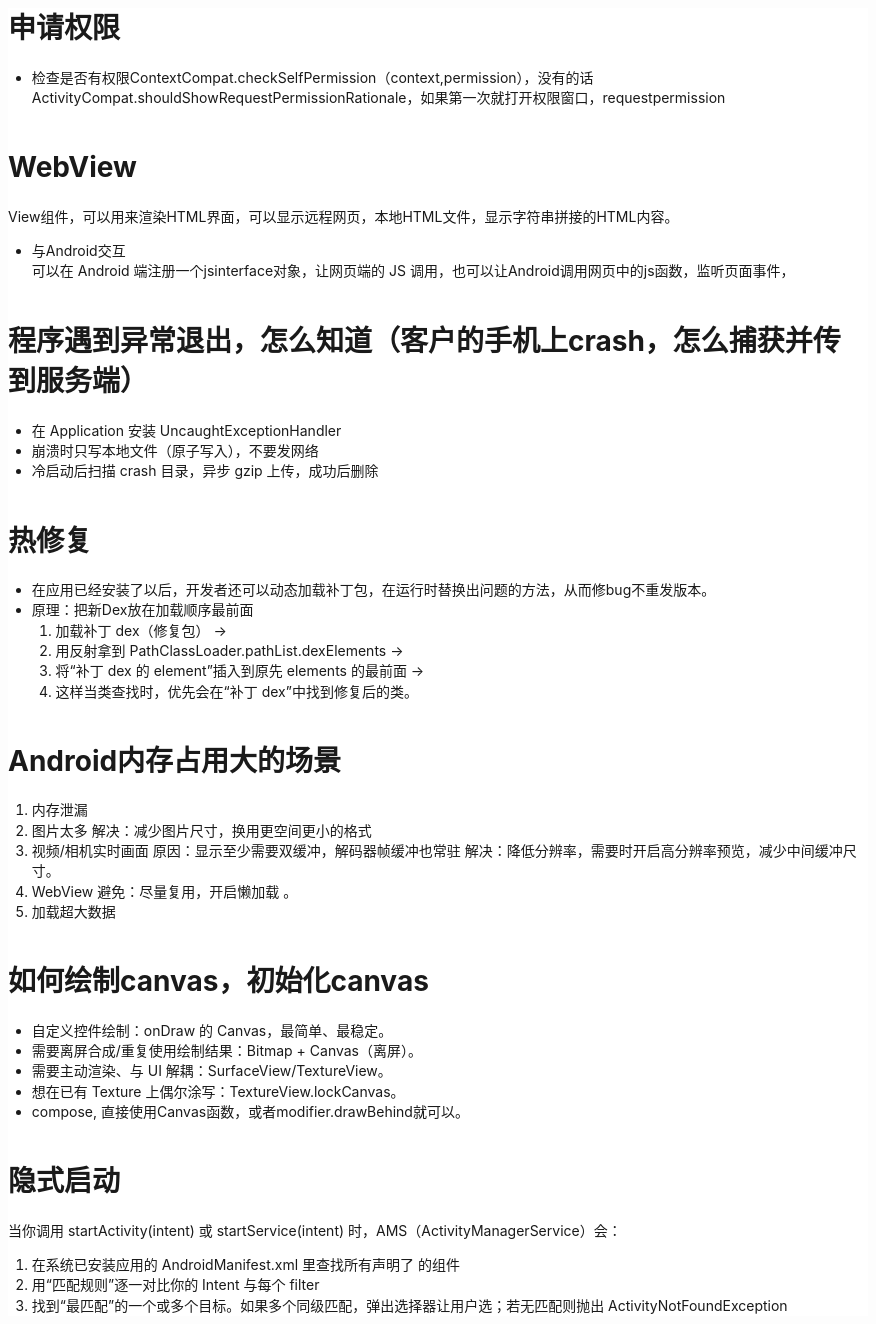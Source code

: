 # 申请权限
- 检查是否有权限ContextCompat.checkSelfPermission（context,permission），没有的话ActivityCompat.shouldShowRequestPermissionRationale，如果第一次就打开权限窗口，requestpermission

# WebView
View组件，可以用来渲染HTML界面，可以显示远程网页，本地HTML文件，显示字符串拼接的HTML内容。
- 与Android交互  
可以在 Android 端注册一个jsinterface对象，让网页端的 JS 调用，也可以让Android调用网页中的js函数，监听页面事件，

# 程序遇到异常退出，怎么知道（客户的手机上crash，怎么捕获并传到服务端）  
- 在 Application 安装 UncaughtExceptionHandler
- 崩溃时只写本地文件（原子写入），不要发网络
- 冷启动后扫描 crash 目录，异步 gzip 上传，成功后删除
  
# 热修复  
- 在应用已经安装了以后，开发者还可以动态加载补丁包，在运行时替换出问题的方法，从而修bug不重发版本。
- 原理：把新Dex放在加载顺序最前面
  1. 加载补丁 dex（修复包） →
  2. 用反射拿到 PathClassLoader.pathList.dexElements →
  3. 将“补丁 dex 的 element”插入到原先 elements 的最前面 →
  4. 这样当类查找时，优先会在“补丁 dex”中找到修复后的类。
    
# Android内存占用大的场景  
1. 内存泄漏  
2. 图片太多  解决：减少图片尺寸，换用更空间更小的格式  
3. 视频/相机实时画面 原因：显示至少需要双缓冲，解码器帧缓冲也常驻 解决：降低分辨率，需要时开启高分辨率预览，减少中间缓冲尺寸。  
4. WebView  避免：尽量复用，开启懒加载  。   
5. 加载超大数据

# 如何绘制canvas，初始化canvas  
- 自定义控件绘制：onDraw 的 Canvas，最简单、最稳定。
- 需要离屏合成/重复使用绘制结果：Bitmap + Canvas（离屏）。
- 需要主动渲染、与 UI 解耦：SurfaceView/TextureView。
- 想在已有 Texture 上偶尔涂写：TextureView.lockCanvas。  
- compose, 直接使用Canvas函数，或者modifier.drawBehind就可以。  

# 隐式启动  
当你调用 startActivity(intent) 或 startService(intent) 时，AMS（ActivityManagerService）会：
1. 在系统已安装应用的 AndroidManifest.xml 里查找所有声明了 <intent-filter> 的组件
2. 用“匹配规则”逐一对比你的 Intent 与每个 filter
3. 找到“最匹配”的一个或多个目标。如果多个同级匹配，弹出选择器让用户选；若无匹配则抛出 ActivityNotFoundException